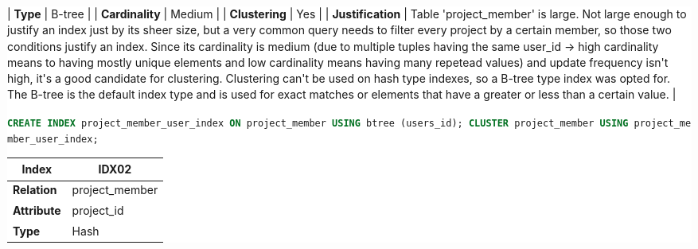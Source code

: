 | **Type**          | B-tree                                                                                                                                                                                                                                                                                                                                                                                                                                                                                                                                                                                                                                                                                                            |
| **Cardinality**   | Medium                                                                                                                                                                                                                                                                                                                                                                                                                                                                                                                                                                                                                                                                                                            |
| **Clustering**    | Yes                                                                                                                                                                                                                                                                                                                                                                                                                                                                                                                                                                                                                                                                                                               |
| **Justification** | Table 'project_member' is large. Not large enough to justify an index just by its sheer size, but a very common query needs to filter every project by a certain member, so those two conditions justify an index. Since its cardinality is medium (due to multiple tuples having the same user_id -> high cardinality means to having mostly unique elements and low cardinality means having many repetead values) and update frequency isn't high, it's a good candidate for clustering. Clustering can't be used on hash type indexes, so a B-tree type index was opted for. The B-tree is the default index type and is used for exact matches or elements that have a greater or less than a certain value. |

```sql
CREATE INDEX project_member_user_index ON project_member USING btree (users_id); CLUSTER project_member USING project_member_user_index;
```

| **Index**         | IDX02                                                                                                                                                                                                                                                                                                                                                                                                                                                                                                                                                    |
| ----------------- | -------------------------------------------------------------------------------------------------------------------------------------------------------------------------------------------------------------------------------------------------------------------------------------------------------------------------------------------------------------------------------------------------------------------------------------------------------------------------------------------------------------------------------------------------------- |
| **Relation**      | project_member                                                                                                                                                                                                                                                                                                                                                                                                                                                                                                                                           |
| **Attribute**     | project_id                                                                                                                                                                                                                                                                                                                                                                                                                                                                                                                                               |
| **Type**          | Hash                                                                                                                                                                                                                                                                                                                                                                                                                                                                                                                                                     |